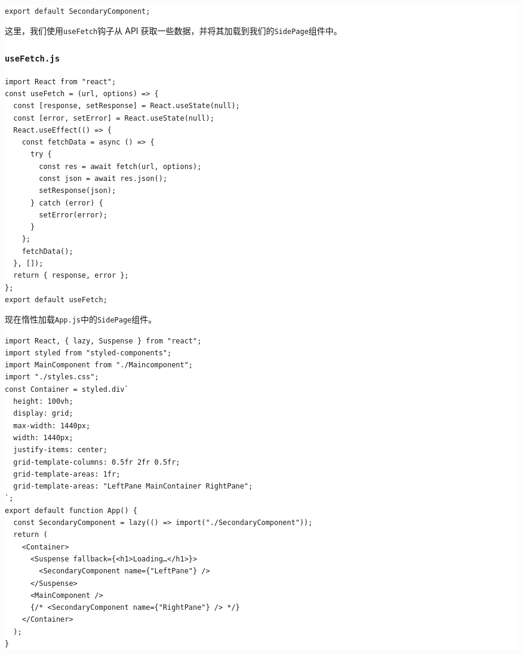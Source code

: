 ```
export default SecondaryComponent;

```

这里，我们使用`useFetch`钩子从 API 获取一些数据，并将其加载到我们的`SidePage`组件中。

### `useFetch.js`

```
import React from "react";
const useFetch = (url, options) => {
  const [response, setResponse] = React.useState(null);
  const [error, setError] = React.useState(null);
  React.useEffect(() => {
    const fetchData = async () => {
      try {
        const res = await fetch(url, options);
        const json = await res.json();
        setResponse(json);
      } catch (error) {
        setError(error);
      }
    };
    fetchData();
  }, []);
  return { response, error };
};
export default useFetch;

```

现在惰性加载`App.js`中的`SidePage`组件。

```
import React, { lazy, Suspense } from "react";
import styled from "styled-components";
import MainComponent from "./Maincomponent";
import "./styles.css";
const Container = styled.div`
  height: 100vh;
  display: grid;
  max-width: 1440px;
  width: 1440px;
  justify-items: center;
  grid-template-columns: 0.5fr 2fr 0.5fr;
  grid-template-areas: 1fr;
  grid-template-areas: "LeftPane MainContainer RightPane";
`;
export default function App() {
  const SecondaryComponent = lazy(() => import("./SecondaryComponent"));
  return (
    <Container>
      <Suspense fallback={<h1>Loading…</h1>}>
        <SecondaryComponent name={"LeftPane"} />
      </Suspense>
      <MainComponent />
      {/* <SecondaryComponent name={"RightPane"} /> */}
    </Container>
  );
}

```
